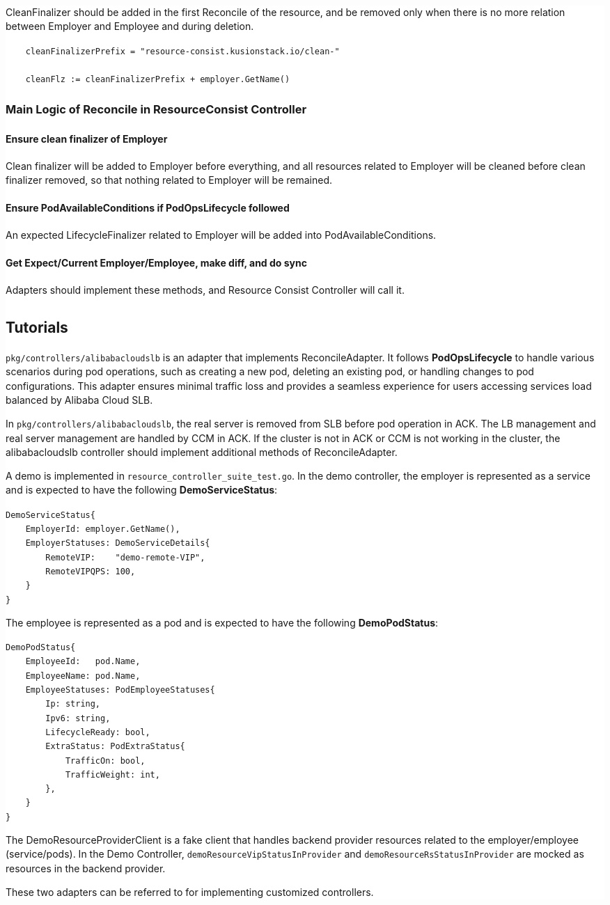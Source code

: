CleanFinalizer should be added in the first Reconcile of the resource, and be removed only when there is no more relation between Employer and Employee and during deletion.
```
	cleanFinalizerPrefix = "resource-consist.kusionstack.io/clean-"
	
	cleanFlz := cleanFinalizerPrefix + employer.GetName()
```
### Main Logic of Reconcile in ResourceConsist Controller
#### Ensure clean finalizer of Employer
Clean finalizer will be added to Employer before everything, and all resources related to Employer will be cleaned before clean finalizer removed, so that nothing related to Employer will be remained.
#### Ensure PodAvailableConditions if PodOpsLifecycle followed
An expected LifecycleFinalizer related to Employer will be added into PodAvailableConditions.
#### Get Expect/Current Employer/Employee, make diff, and do sync
Adapters should implement these methods, and Resource Consist Controller will call it.
## Tutorials
```pkg/controllers/alibabacloudslb``` is an adapter that implements ReconcileAdapter. It follows **PodOpsLifecycle** to handle various scenarios during pod operations, such as creating a new pod, deleting an existing pod, or handling changes to pod configurations. This adapter ensures minimal traffic loss and provides a seamless experience for users accessing services load balanced by Alibaba Cloud SLB.

In ```pkg/controllers/alibabacloudslb```, the real server is removed from SLB before pod operation in ACK. The LB management and real server management are handled by CCM in ACK. If the cluster is not in ACK or CCM is not working in the cluster, the alibabacloudslb controller should implement additional methods of ReconcileAdapter.

A demo is implemented in ```resource_controller_suite_test.go```. In the demo controller, the employer is represented as a service and is expected to have the following **DemoServiceStatus**:
```
DemoServiceStatus{
    EmployerId: employer.GetName(),
    EmployerStatuses: DemoServiceDetails{
        RemoteVIP:    "demo-remote-VIP",
        RemoteVIPQPS: 100,
    }
}
```
The employee is represented as a pod and is expected to have the following **DemoPodStatus**:
```
DemoPodStatus{
    EmployeeId:   pod.Name,
    EmployeeName: pod.Name,
    EmployeeStatuses: PodEmployeeStatuses{
        Ip: string,
        Ipv6: string,
        LifecycleReady: bool,
        ExtraStatus: PodExtraStatus{
            TrafficOn: bool,
            TrafficWeight: int,
        },
    }
}
```
The DemoResourceProviderClient is a fake client that handles backend provider resources related to the employer/employee (service/pods). In the Demo Controller, ```demoResourceVipStatusInProvider``` and ```demoResourceRsStatusInProvider``` are mocked as resources in the backend provider.

These two adapters can be referred to for implementing customized controllers.